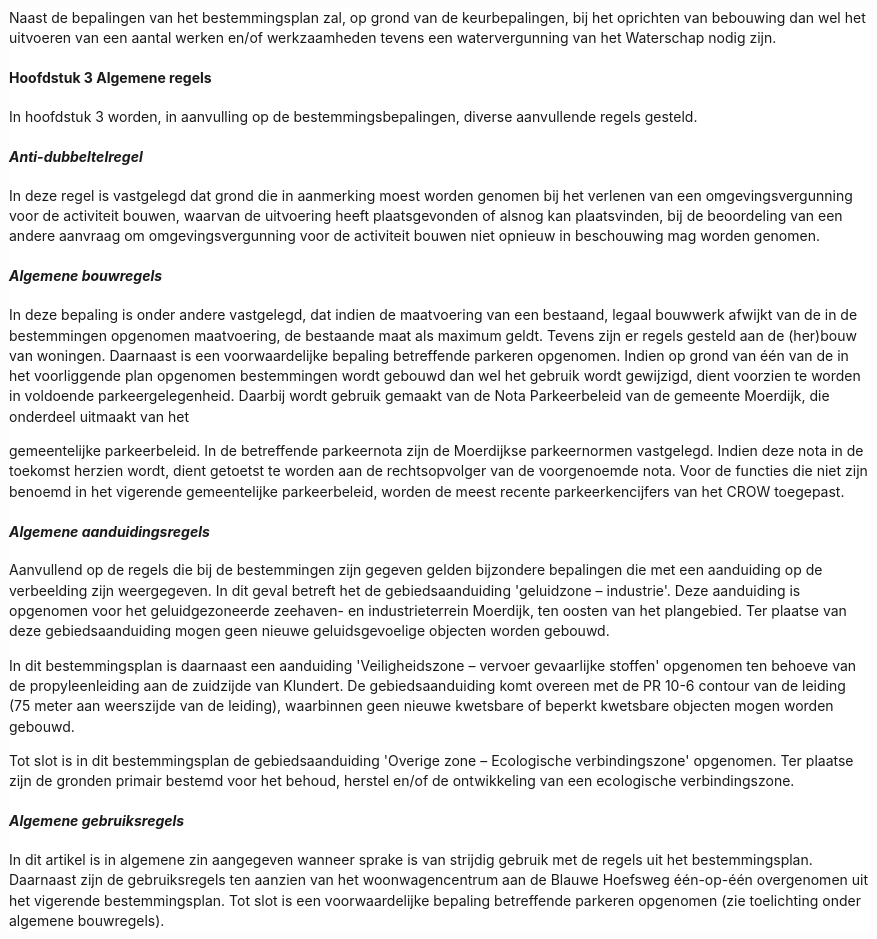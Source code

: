 Naast de bepalingen van het bestemmingsplan zal, op grond van de keurbepalingen, bij het oprichten van bebouwing dan wel het uitvoeren van een aantal werken en/of werkzaamheden tevens een watervergunning van het Waterschap nodig zijn.

#### **Hoofdstuk 3 Algemene regels**

In hoofdstuk 3 worden, in aanvulling op de bestemmingsbepalingen, diverse aanvullende regels gesteld.

#### *Anti-dubbeltelregel*

In deze regel is vastgelegd dat grond die in aanmerking moest worden genomen bij het verlenen van een omgevingsvergunning voor de activiteit bouwen, waarvan de uitvoering heeft plaatsgevonden of alsnog kan plaatsvinden, bij de beoordeling van een andere aanvraag om omgevingsvergunning voor de activiteit bouwen niet opnieuw in beschouwing mag worden genomen.

#### *Algemene bouwregels*

In deze bepaling is onder andere vastgelegd, dat indien de maatvoering van een bestaand, legaal bouwwerk afwijkt van de in de bestemmingen opgenomen maatvoering, de bestaande maat als maximum geldt. Tevens zijn er regels gesteld aan de (her)bouw van woningen. Daarnaast is een voorwaardelijke bepaling betreffende parkeren opgenomen. Indien op grond van één van de in het voorliggende plan opgenomen bestemmingen wordt gebouwd dan wel het gebruik wordt gewijzigd, dient voorzien te worden in voldoende parkeergelegenheid. Daarbij wordt gebruik gemaakt van de Nota Parkeerbeleid van de gemeente Moerdijk, die onderdeel uitmaakt van het

gemeentelijke parkeerbeleid. In de betreffende parkeernota zijn de Moerdijkse parkeernormen vastgelegd. Indien deze nota in de toekomst herzien wordt, dient getoetst te worden aan de rechtsopvolger van de voorgenoemde nota. Voor de functies die niet zijn benoemd in het vigerende gemeentelijke parkeerbeleid, worden de meest recente parkeerkencijfers van het CROW toegepast.

#### *Algemene aanduidingsregels*

Aanvullend op de regels die bij de bestemmingen zijn gegeven gelden bijzondere bepalingen die met een aanduiding op de verbeelding zijn weergegeven. In dit geval betreft het de gebiedsaanduiding 'geluidzone – industrie'. Deze aanduiding is opgenomen voor het geluidgezoneerde zeehaven- en industrieterrein Moerdijk, ten oosten van het plangebied. Ter plaatse van deze gebiedsaanduiding mogen geen nieuwe geluidsgevoelige objecten worden gebouwd.

In dit bestemmingsplan is daarnaast een aanduiding 'Veiligheidszone – vervoer gevaarlijke stoffen' opgenomen ten behoeve van de propyleenleiding aan de zuidzijde van Klundert. De gebiedsaanduiding komt overeen met de PR 10-6 contour van de leiding (75 meter aan weerszijde van de leiding), waarbinnen geen nieuwe kwetsbare of beperkt kwetsbare objecten mogen worden gebouwd.

Tot slot is in dit bestemmingsplan de gebiedsaanduiding 'Overige zone – Ecologische verbindingszone' opgenomen. Ter plaatse zijn de gronden primair bestemd voor het behoud, herstel en/of de ontwikkeling van een ecologische verbindingszone.

#### *Algemene gebruiksregels*

In dit artikel is in algemene zin aangegeven wanneer sprake is van strijdig gebruik met de regels uit het bestemmingsplan. Daarnaast zijn de gebruiksregels ten aanzien van het woonwagencentrum aan de Blauwe Hoefsweg één-op-één overgenomen uit het vigerende bestemmingsplan. Tot slot is een voorwaardelijke bepaling betreffende parkeren opgenomen (zie toelichting onder algemene bouwregels).
